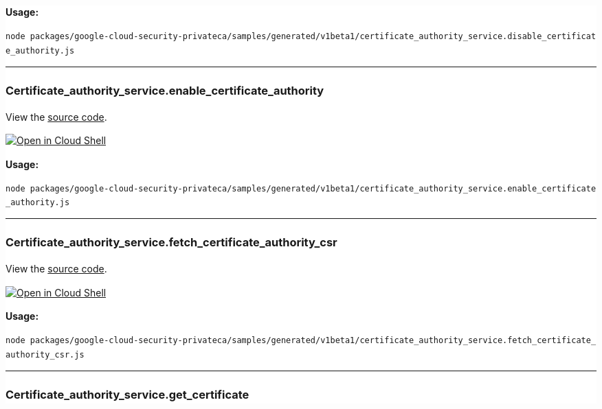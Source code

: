 __Usage:__


`node packages/google-cloud-security-privateca/samples/generated/v1beta1/certificate_authority_service.disable_certificate_authority.js`


-----




### Certificate_authority_service.enable_certificate_authority

View the [source code](https://github.com/googleapis/google-cloud-node/blob/master/packages/google-cloud-security-privateca/samples/generated/v1beta1/certificate_authority_service.enable_certificate_authority.js).

[![Open in Cloud Shell][shell_img]](https://console.cloud.google.com/cloudshell/open?git_repo=https://github.com/googleapis/google-cloud-node&page=editor&open_in_editor=packages/google-cloud-security-privateca/samples/generated/v1beta1/certificate_authority_service.enable_certificate_authority.js,samples/README.md)

__Usage:__


`node packages/google-cloud-security-privateca/samples/generated/v1beta1/certificate_authority_service.enable_certificate_authority.js`


-----




### Certificate_authority_service.fetch_certificate_authority_csr

View the [source code](https://github.com/googleapis/google-cloud-node/blob/master/packages/google-cloud-security-privateca/samples/generated/v1beta1/certificate_authority_service.fetch_certificate_authority_csr.js).

[![Open in Cloud Shell][shell_img]](https://console.cloud.google.com/cloudshell/open?git_repo=https://github.com/googleapis/google-cloud-node&page=editor&open_in_editor=packages/google-cloud-security-privateca/samples/generated/v1beta1/certificate_authority_service.fetch_certificate_authority_csr.js,samples/README.md)

__Usage:__


`node packages/google-cloud-security-privateca/samples/generated/v1beta1/certificate_authority_service.fetch_certificate_authority_csr.js`


-----




### Certificate_authority_service.get_certificate


[//]: # "This README.md file is auto-generated, all changes to this file will be lost."
[//]: # "To regenerate it, use `python -m synthtool`."
[shell_img]: https://gstatic.com/cloudssh/images/open-btn.png
[shell_link]: https://console.cloud.google.com/cloudshell/open?git_repo=https://github.com/googleapis/google-cloud-node&page=editor&open_in_editor=samples/README.md
[product-docs]: https://cloud.google.com/certificate-authority-service